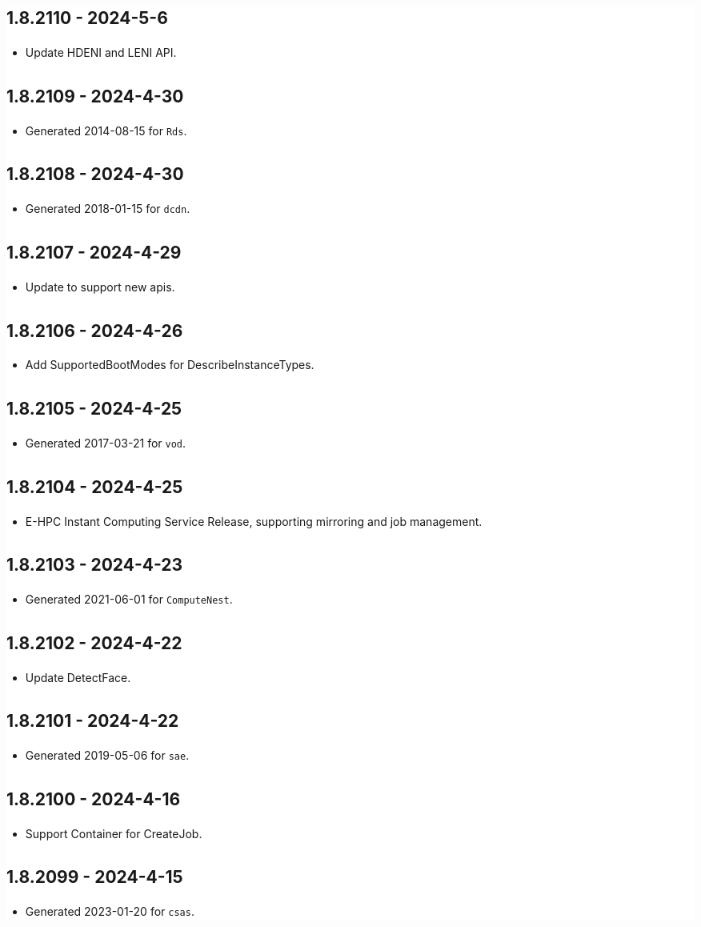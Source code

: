 
## 1.8.2110 - 2024-5-6
- Update HDENI and LENI API.


## 1.8.2109 - 2024-4-30
- Generated 2014-08-15 for `Rds`.


## 1.8.2108 - 2024-4-30
- Generated 2018-01-15 for `dcdn`.


## 1.8.2107 - 2024-4-29
- Update to support new apis.


## 1.8.2106 - 2024-4-26
- Add SupportedBootModes for DescribeInstanceTypes.


## 1.8.2105 - 2024-4-25
- Generated 2017-03-21 for `vod`.


## 1.8.2104 - 2024-4-25
- E-HPC Instant Computing Service Release, supporting mirroring and job management.


## 1.8.2103 - 2024-4-23
- Generated 2021-06-01 for `ComputeNest`.


## 1.8.2102 - 2024-4-22
- Update DetectFace.


## 1.8.2101 - 2024-4-22
- Generated 2019-05-06 for `sae`.


## 1.8.2100 - 2024-4-16
- Support Container for CreateJob.


## 1.8.2099 - 2024-4-15
- Generated 2023-01-20 for `csas`.

